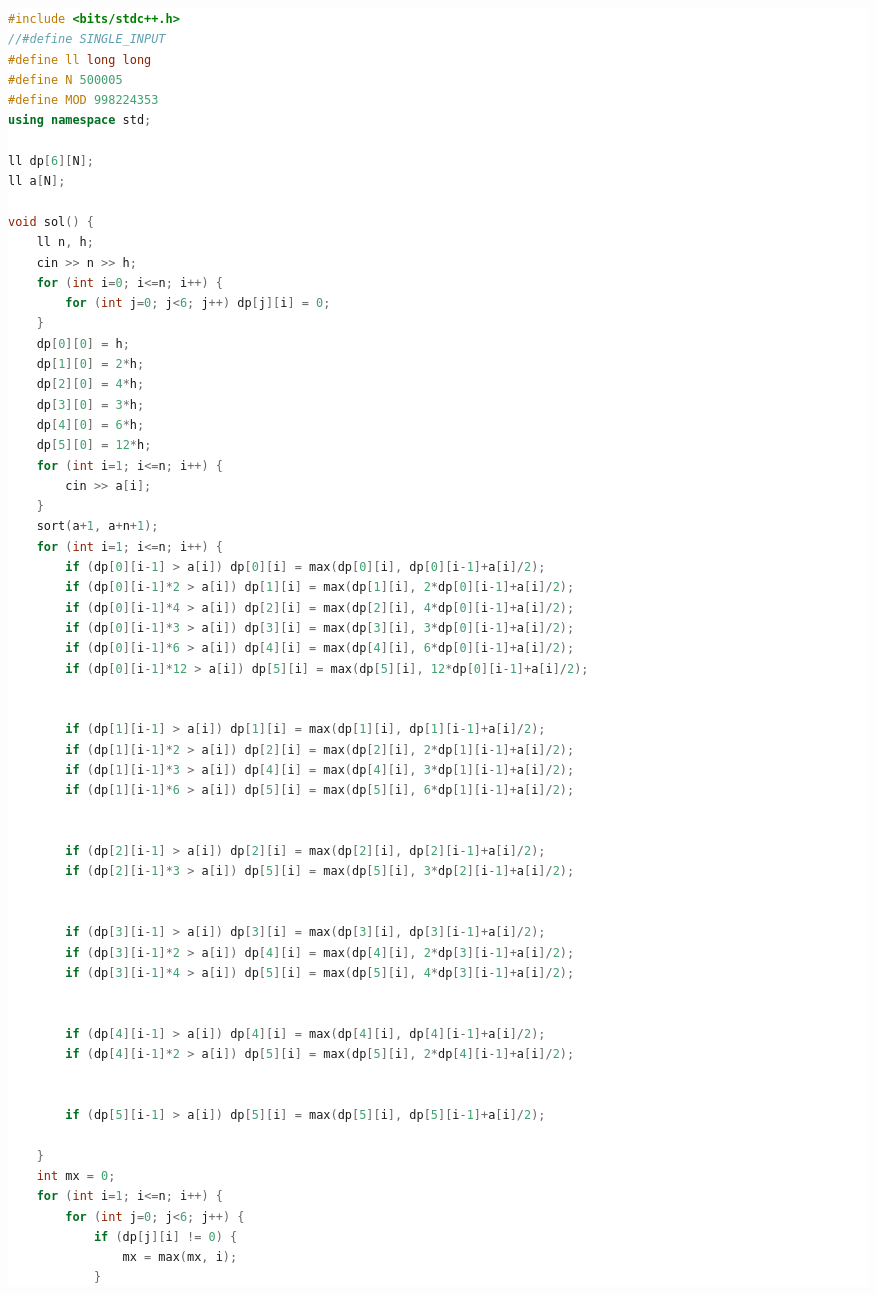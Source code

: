 ```cpp
#include <bits/stdc++.h>
//#define SINGLE_INPUT
#define ll long long
#define N 500005
#define MOD 998224353
using namespace std;

ll dp[6][N];
ll a[N];

void sol() {
	ll n, h;
	cin >> n >> h;
	for (int i=0; i<=n; i++) {
		for (int j=0; j<6; j++) dp[j][i] = 0;
	}
	dp[0][0] = h;
	dp[1][0] = 2*h;
	dp[2][0] = 4*h;
	dp[3][0] = 3*h;
	dp[4][0] = 6*h;
	dp[5][0] = 12*h;
	for (int i=1; i<=n; i++) {
		cin >> a[i];
	}
	sort(a+1, a+n+1);
	for (int i=1; i<=n; i++) {
		if (dp[0][i-1] > a[i]) dp[0][i] = max(dp[0][i], dp[0][i-1]+a[i]/2);
		if (dp[0][i-1]*2 > a[i]) dp[1][i] = max(dp[1][i], 2*dp[0][i-1]+a[i]/2);
		if (dp[0][i-1]*4 > a[i]) dp[2][i] = max(dp[2][i], 4*dp[0][i-1]+a[i]/2);
		if (dp[0][i-1]*3 > a[i]) dp[3][i] = max(dp[3][i], 3*dp[0][i-1]+a[i]/2);
		if (dp[0][i-1]*6 > a[i]) dp[4][i] = max(dp[4][i], 6*dp[0][i-1]+a[i]/2);
		if (dp[0][i-1]*12 > a[i]) dp[5][i] = max(dp[5][i], 12*dp[0][i-1]+a[i]/2);
		

		if (dp[1][i-1] > a[i]) dp[1][i] = max(dp[1][i], dp[1][i-1]+a[i]/2);
		if (dp[1][i-1]*2 > a[i]) dp[2][i] = max(dp[2][i], 2*dp[1][i-1]+a[i]/2);
		if (dp[1][i-1]*3 > a[i]) dp[4][i] = max(dp[4][i], 3*dp[1][i-1]+a[i]/2);
		if (dp[1][i-1]*6 > a[i]) dp[5][i] = max(dp[5][i], 6*dp[1][i-1]+a[i]/2);
		

		if (dp[2][i-1] > a[i]) dp[2][i] = max(dp[2][i], dp[2][i-1]+a[i]/2);
		if (dp[2][i-1]*3 > a[i]) dp[5][i] = max(dp[5][i], 3*dp[2][i-1]+a[i]/2);
		

		if (dp[3][i-1] > a[i]) dp[3][i] = max(dp[3][i], dp[3][i-1]+a[i]/2);
		if (dp[3][i-1]*2 > a[i]) dp[4][i] = max(dp[4][i], 2*dp[3][i-1]+a[i]/2);
		if (dp[3][i-1]*4 > a[i]) dp[5][i] = max(dp[5][i], 4*dp[3][i-1]+a[i]/2);
		

		if (dp[4][i-1] > a[i]) dp[4][i] = max(dp[4][i], dp[4][i-1]+a[i]/2);
		if (dp[4][i-1]*2 > a[i]) dp[5][i] = max(dp[5][i], 2*dp[4][i-1]+a[i]/2);
		

		if (dp[5][i-1] > a[i]) dp[5][i] = max(dp[5][i], dp[5][i-1]+a[i]/2);
		
	}
	int mx = 0;
	for (int i=1; i<=n; i++) {
		for (int j=0; j<6; j++) {
			if (dp[j][i] != 0) {
				mx = max(mx, i);
			}
```